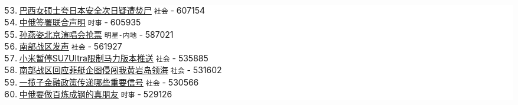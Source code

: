 53. [巴西女硕士夸日本安全次日疑遭焚尸](https://m.weibo.cn/search?containerid=100103type%3D1%26t%3D10%26q%3D%23%E5%B7%B4%E8%A5%BF%E5%A5%B3%E7%A1%95%E5%A3%AB%E5%A4%B8%E6%97%A5%E6%9C%AC%E5%AE%89%E5%85%A8%E6%AC%A1%E6%97%A5%E7%96%91%E9%81%AD%E7%84%9A%E5%B0%B8%23&stream_entry_id=31&isnewpage=1&extparam=seat%3D1%26realpos%3D4%26flag%3D1%26stream_entry_id%3D31%26band_rank%3D4%26lcate%3D5001%26cate%3D5001%26filter_type%3Drealtimehot%26q%3D%2523%25E5%25B7%25B4%25E8%25A5%25BF%25E5%25A5%25B3%25E7%25A1%2595%25E5%25A3%25AB%25E5%25A4%25B8%25E6%2597%25A5%25E6%259C%25AC%25E5%25AE%2589%25E5%2585%25A8%25E6%25AC%25A1%25E6%2597%25A5%25E7%2596%2591%25E9%2581%25AD%25E7%2584%259A%25E5%25B0%25B8%2523%26dgr%3D0%26c_type%3D31%26pos%3D3%26display_time%3D1746660388%26pre_seqid%3D1746660388624043463385) `社会` - 607154
54. [中俄签署联合声明](https://m.weibo.cn/search?containerid=100103type%3D1%26t%3D10%26q%3D%23%E4%B8%AD%E4%BF%84%E7%AD%BE%E7%BD%B2%E8%81%94%E5%90%88%E5%A3%B0%E6%98%8E%23&stream_entry_id=31&isnewpage=1&extparam=seat%3D1%26lcate%3D5001%26realpos%3D5%26stream_entry_id%3D31%26q%3D%2523%25E4%25B8%25AD%25E4%25BF%2584%25E7%25AD%25BE%25E7%25BD%25B2%25E8%2581%2594%25E5%2590%2588%25E5%25A3%25B0%25E6%2598%258E%2523%26dgr%3D0%26band_rank%3D5%26cate%3D5001%26pos%3D4%26c_type%3D31%26flag%3D1%26filter_type%3Drealtimehot%26display_time%3D1746708889%26pre_seqid%3D174670888948003380350117) `时事` - 605935
55. [孙燕姿北京演唱会抢票](https://m.weibo.cn/search?containerid=100103type%3D1%26t%3D10%26q%3D%E5%AD%99%E7%87%95%E5%A7%BF%E5%8C%97%E4%BA%AC%E6%BC%94%E5%94%B1%E4%BC%9A%E6%8A%A2%E7%A5%A8&stream_entry_id=31&isnewpage=1&extparam=seat%3D1%26lcate%3D5001%26realpos%3D6%26stream_entry_id%3D31%26q%3D%25E5%25AD%2599%25E7%2587%2595%25E5%25A7%25BF%25E5%258C%2597%25E4%25BA%25AC%25E6%25BC%2594%25E5%2594%25B1%25E4%25BC%259A%25E6%258A%25A2%25E7%25A5%25A8%26dgr%3D0%26band_rank%3D6%26cate%3D5001%26pos%3D5%26c_type%3D31%26flag%3D1%26filter_type%3Drealtimehot%26display_time%3D1746708889%26pre_seqid%3D174670888948003380350117) `明星-内地` - 587021
56. [南部战区发声](https://m.weibo.cn/search?containerid=100103type%3D1%26t%3D10%26q%3D%23%E5%8D%97%E9%83%A8%E6%88%98%E5%8C%BA%E5%8F%91%E5%A3%B0%23&stream_entry_id=31&isnewpage=1&extparam=seat%3D1%26c_type%3D31%26band_rank%3D6%26flag%3D1%26cate%3D5001%26lcate%3D5001%26stream_entry_id%3D31%26q%3D%2523%25E5%258D%2597%25E9%2583%25A8%25E6%2588%2598%25E5%258C%25BA%25E5%258F%2591%25E5%25A3%25B0%2523%26realpos%3D6%26filter_type%3Drealtimehot%26dgr%3D0%26pos%3D6%26display_time%3D1746686309%26pre_seqid%3D174668630915701865381107) `社会` - 561927
57. [小米暂停SU7Ultra限制马力版本推送](https://m.weibo.cn/search?containerid=100103type%3D1%26t%3D10%26q%3D%23%E5%B0%8F%E7%B1%B3%E6%9A%82%E5%81%9CSU7Ultra%E9%99%90%E5%88%B6%E9%A9%AC%E5%8A%9B%E7%89%88%E6%9C%AC%E6%8E%A8%E9%80%81%23&stream_entry_id=31&isnewpage=1&extparam=seat%3D1%26q%3D%2523%25E5%25B0%258F%25E7%25B1%25B3%25E6%259A%2582%25E5%2581%259CSU7Ultra%25E9%2599%2590%25E5%2588%25B6%25E9%25A9%25AC%25E5%258A%259B%25E7%2589%2588%25E6%259C%25AC%25E6%258E%25A8%25E9%2580%2581%2523%26dgr%3D0%26cate%3D5001%26realpos%3D9%26filter_type%3Drealtimehot%26flag%3D1%26stream_entry_id%3D31%26band_rank%3D9%26lcate%3D5001%26c_type%3D31%26pos%3D9%26display_time%3D1746676009%26pre_seqid%3D17466760094360902846121) `社会` - 535885
58. [南部战区回应菲艇企图侵闯我黄岩岛领海](https://m.weibo.cn/search?containerid=100103type%3D1%26t%3D10%26q%3D%23%E5%8D%97%E9%83%A8%E6%88%98%E5%8C%BA%E5%9B%9E%E5%BA%94%E8%8F%B2%E8%89%87%E4%BC%81%E5%9B%BE%E4%BE%B5%E9%97%AF%E6%88%91%E9%BB%84%E5%B2%A9%E5%B2%9B%E9%A2%86%E6%B5%B7%23&stream_entry_id=31&isnewpage=1&extparam=seat%3D1%26q%3D%2523%25E5%258D%2597%25E9%2583%25A8%25E6%2588%2598%25E5%258C%25BA%25E5%259B%259E%25E5%25BA%2594%25E8%258F%25B2%25E8%2589%2587%25E4%25BC%2581%25E5%259B%25BE%25E4%25BE%25B5%25E9%2597%25AF%25E6%2588%2591%25E9%25BB%2584%25E5%25B2%25A9%25E5%25B2%259B%25E9%25A2%2586%25E6%25B5%25B7%2523%26dgr%3D0%26cate%3D5001%26realpos%3D10%26filter_type%3Drealtimehot%26flag%3D1%26stream_entry_id%3D31%26band_rank%3D10%26lcate%3D5001%26c_type%3D31%26pos%3D10%26display_time%3D1746676009%26pre_seqid%3D17466760094360902846121) `社会` - 531602
59. [一揽子金融政策传递哪些重要信号](https://m.weibo.cn/search?containerid=100103type%3D1%26t%3D10%26q%3D%23%E4%B8%80%E6%8F%BD%E5%AD%90%E9%87%91%E8%9E%8D%E6%94%BF%E7%AD%96%E4%BC%A0%E9%80%92%E5%93%AA%E4%BA%9B%E9%87%8D%E8%A6%81%E4%BF%A1%E5%8F%B7%23&stream_entry_id=31&isnewpage=1&extparam=seat%3D1%26stream_entry_id%3D31%26flag%3D1%26filter_type%3Drealtimehot%26lcate%3D5001%26c_type%3D31%26pos%3D33%26dgr%3D0%26cate%3D5001%26band_rank%3D32%26realpos%3D32%26q%3D%2523%25E4%25B8%2580%25E6%258F%25BD%25E5%25AD%2590%25E9%2587%2591%25E8%259E%258D%25E6%2594%25BF%25E7%25AD%2596%25E4%25BC%25A0%25E9%2580%2592%25E5%2593%25AA%25E4%25BA%259B%25E9%2587%258D%25E8%25A6%2581%25E4%25BF%25A1%25E5%258F%25B7%2523%26display_time%3D1746696566%26pre_seqid%3D174669656693601685544148) `社会` - 530566
60. [中俄要做百炼成钢的真朋友](https://m.weibo.cn/search?containerid=100103type%3D1%26t%3D10%26q%3D%23%E4%B8%AD%E4%BF%84%E8%A6%81%E5%81%9A%E7%99%BE%E7%82%BC%E6%88%90%E9%92%A2%E7%9A%84%E7%9C%9F%E6%9C%8B%E5%8F%8B%23&stream_entry_id=31&isnewpage=1&extparam=seat%3D1%26c_type%3D31%26cate%3D5001%26lcate%3D5001%26flag%3D1%26band_rank%3D10%26stream_entry_id%3D31%26q%3D%2523%25E4%25B8%25AD%25E4%25BF%2584%25E8%25A6%2581%25E5%2581%259A%25E7%2599%25BE%25E7%2582%25BC%25E6%2588%2590%25E9%2592%25A2%25E7%259A%2584%25E7%259C%259F%25E6%259C%258B%25E5%258F%258B%2523%26dgr%3D0%26realpos%3D10%26pos%3D11%26filter_type%3Drealtimehot%26display_time%3D1746711366%26pre_seqid%3D17467113669430330625772) `时事` - 529126